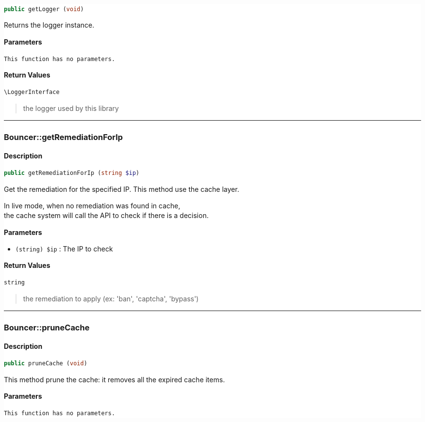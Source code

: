 ```php
public getLogger (void)
```

Returns the logger instance. 

 

**Parameters**

`This function has no parameters.`

**Return Values**

`\LoggerInterface`

> the logger used by this library


<hr />


### Bouncer::getRemediationForIp  

**Description**

```php
public getRemediationForIp (string $ip)
```

Get the remediation for the specified IP. This method use the cache layer. 

In live mode, when no remediation was found in cache,  
the cache system will call the API to check if there is a decision. 

**Parameters**

* `(string) $ip`
: The IP to check  

**Return Values**

`string`

> the remediation to apply (ex: 'ban', 'captcha', 'bypass')


<hr />


### Bouncer::pruneCache  

**Description**

```php
public pruneCache (void)
```

This method prune the cache: it removes all the expired cache items. 

 

**Parameters**

`This function has no parameters.`
